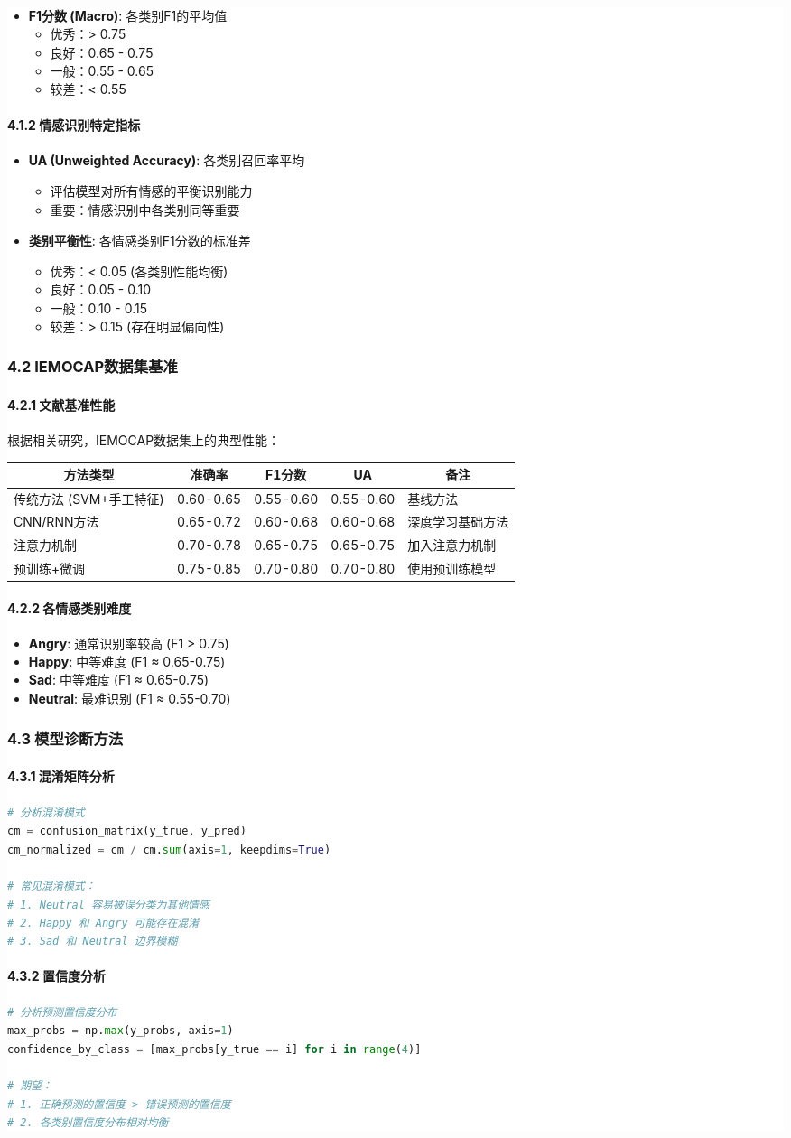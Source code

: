 - **F1分数 (Macro)**: 各类别F1的平均值
  - 优秀：> 0.75
  - 良好：0.65 - 0.75
  - 一般：0.55 - 0.65
  - 较差：< 0.55

#### 4.1.2 情感识别特定指标
- **UA (Unweighted Accuracy)**: 各类别召回率平均
  - 评估模型对所有情感的平衡识别能力
  - 重要：情感识别中各类别同等重要

- **类别平衡性**: 各情感类别F1分数的标准差
  - 优秀：< 0.05 (各类别性能均衡)
  - 良好：0.05 - 0.10
  - 一般：0.10 - 0.15
  - 较差：> 0.15 (存在明显偏向性)

### 4.2 IEMOCAP数据集基准

#### 4.2.1 文献基准性能
根据相关研究，IEMOCAP数据集上的典型性能：

| 方法类型 | 准确率 | F1分数 | UA | 备注 |
|---------|--------|--------|----|----- |
| 传统方法 (SVM+手工特征) | 0.60-0.65 | 0.55-0.60 | 0.55-0.60 | 基线方法 |
| CNN/RNN方法 | 0.65-0.72 | 0.60-0.68 | 0.60-0.68 | 深度学习基础方法 |
| 注意力机制 | 0.70-0.78 | 0.65-0.75 | 0.65-0.75 | 加入注意力机制 |
| 预训练+微调 | 0.75-0.85 | 0.70-0.80 | 0.70-0.80 | 使用预训练模型 |

#### 4.2.2 各情感类别难度
- **Angry**: 通常识别率较高 (F1 > 0.75)
- **Happy**: 中等难度 (F1 ≈ 0.65-0.75)
- **Sad**: 中等难度 (F1 ≈ 0.65-0.75)
- **Neutral**: 最难识别 (F1 ≈ 0.55-0.70)

### 4.3 模型诊断方法

#### 4.3.1 混淆矩阵分析
```python
# 分析混淆模式
cm = confusion_matrix(y_true, y_pred)
cm_normalized = cm / cm.sum(axis=1, keepdims=True)

# 常见混淆模式：
# 1. Neutral 容易被误分类为其他情感
# 2. Happy 和 Angry 可能存在混淆
# 3. Sad 和 Neutral 边界模糊
```

#### 4.3.2 置信度分析
```python
# 分析预测置信度分布
max_probs = np.max(y_probs, axis=1)
confidence_by_class = [max_probs[y_true == i] for i in range(4)]

# 期望：
# 1. 正确预测的置信度 > 错误预测的置信度
# 2. 各类别置信度分布相对均衡
```
